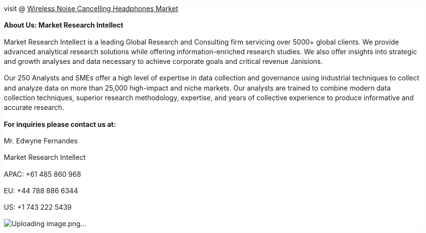 visit&nbsp;@</strong>&nbsp;</span><span class="font-[700]"><a href="https://www.marketresearchintellect.com/product/global-wireless-noise-cancelling-headphones-market-size-and-forecast/?utm_source=Linkedin&utm_medium=841" target="_blank" data-tracking-control-name="article-ssr-frontend-pulse_little-text-block" data-tracking-will-navigate="" data-test-link="">Wireless Noise Cancelling Headphones Market</a></span></p><p><strong><span class="font-[700]">About Us: Market Research Intellect</span></strong></p><p><span class="">Market Research Intellect is a leading Global Research and Consulting firm servicing over 5000+ global clients. We provide advanced analytical research solutions while offering information-enriched research studies.&nbsp;</span>We also offer insights into strategic and growth analyses and data necessary to achieve corporate goals and critical revenue Janisions.</p><p><span class="">Our 250 Analysts and SMEs offer a high level of expertise in data collection and governance using industrial techniques to collect and analyze data on more than 25,000 high-impact and niche markets. Our analysts are trained to combine modern data collection techniques, superior research methodology, expertise, and years of collective experience to produce informative and accurate research.</span></p><p><strong>For inquiries please contact us at:</strong></p><p>Mr. Edwyne Fernandes</p><p>Market Research Intellect</p><p>APAC: +61 485 860 968</p><p>EU: +44 788 886 6344</p><p>US: +1 743 222 5439</p>
![Uploading image.png…]()
